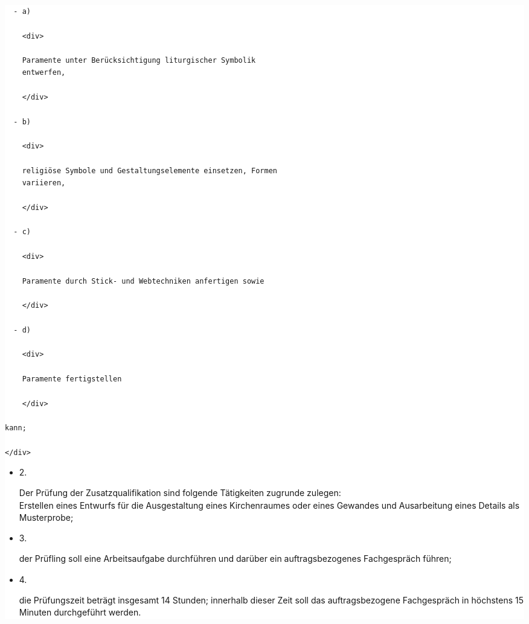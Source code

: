       - a)
        
        <div>
        
        Paramente unter Berücksichtigung liturgischer Symbolik
        entwerfen,
        
        </div>
    
      - b)
        
        <div>
        
        religiöse Symbole und Gestaltungselemente einsetzen, Formen
        variieren,
        
        </div>
    
      - c)
        
        <div>
        
        Paramente durch Stick- und Webtechniken anfertigen sowie
        
        </div>
    
      - d)
        
        <div>
        
        Paramente fertigstellen
        
        </div>
    
    kann;
    
    </div>

  - 2\.
    
    <div>
    
    Der Prüfung der Zusatzqualifikation sind folgende Tätigkeiten
    zugrunde zulegen:  
    Erstellen eines Entwurfs für die Ausgestaltung eines Kirchenraumes
    oder eines Gewandes und Ausarbeitung eines Details als Musterprobe;
    
    </div>

  - 3\.
    
    <div>
    
    der Prüfling soll eine Arbeitsaufgabe durchführen und darüber ein
    auftragsbezogenes Fachgespräch führen;
    
    </div>

  - 4\.
    
    <div>
    
    die Prüfungszeit beträgt insgesamt 14 Stunden; innerhalb dieser Zeit
    soll das auftragsbezogene Fachgespräch in höchstens 15 Minuten
    durchgeführt werden.
    